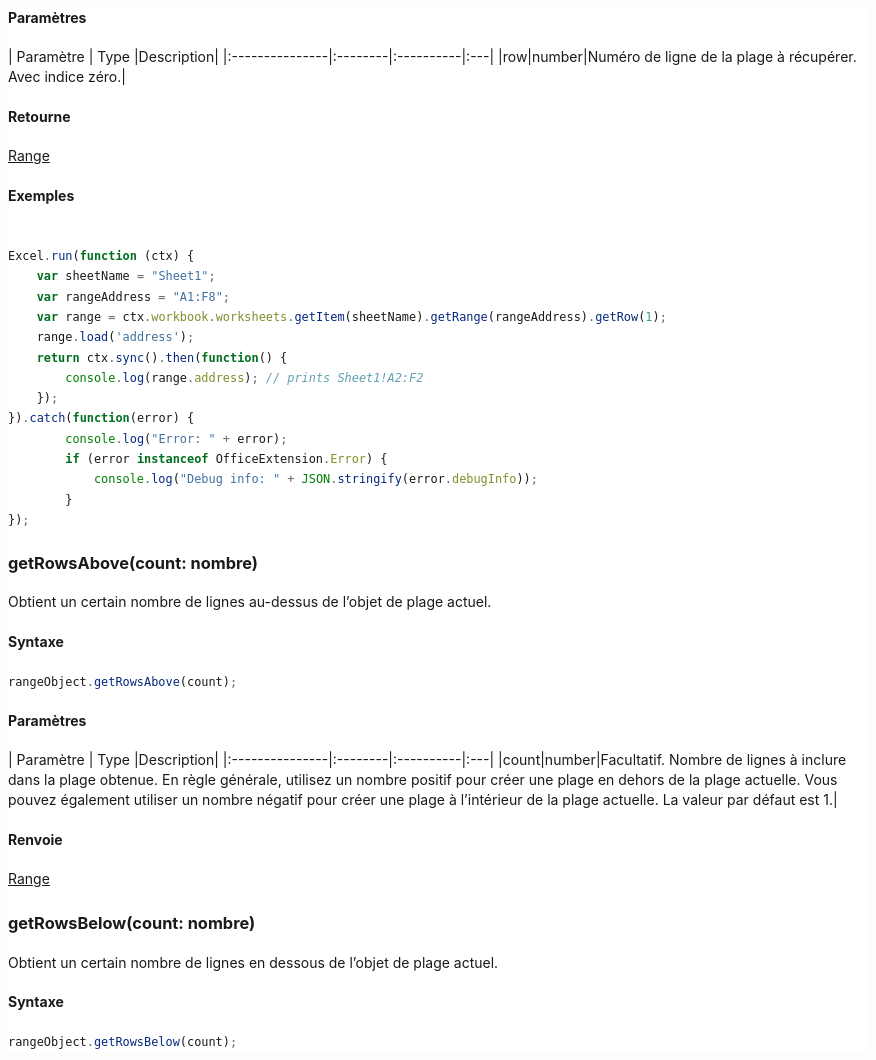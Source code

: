 #### <a name="parameters"></a>Paramètres
| Paramètre       | Type    |Description|
|:---------------|:--------|:----------|:---|
|row|number|Numéro de ligne de la plage à récupérer. Avec indice zéro.|

#### <a name="returns"></a>Retourne
[Range](range.md)

#### <a name="examples"></a>Exemples

```js

Excel.run(function (ctx) { 
    var sheetName = "Sheet1";
    var rangeAddress = "A1:F8";
    var range = ctx.workbook.worksheets.getItem(sheetName).getRange(rangeAddress).getRow(1);
    range.load('address');
    return ctx.sync().then(function() {
        console.log(range.address); // prints Sheet1!A2:F2
    });
}).catch(function(error) {
        console.log("Error: " + error);
        if (error instanceof OfficeExtension.Error) {
            console.log("Debug info: " + JSON.stringify(error.debugInfo));
        }
});
```


### <a name="getrowsabovecount-number"></a>getRowsAbove(count: nombre)
Obtient un certain nombre de lignes au-dessus de l’objet de plage actuel.

#### <a name="syntax"></a>Syntaxe
```js
rangeObject.getRowsAbove(count);
```

#### <a name="parameters"></a>Paramètres
| Paramètre       | Type    |Description|
|:---------------|:--------|:----------|:---|
|count|number|Facultatif. Nombre de lignes à inclure dans la plage obtenue. En règle générale, utilisez un nombre positif pour créer une plage en dehors de la plage actuelle. Vous pouvez également utiliser un nombre négatif pour créer une plage à l’intérieur de la plage actuelle. La valeur par défaut est 1.|

#### <a name="returns"></a>Renvoie
[Range](range.md)

### <a name="getrowsbelowcount-number"></a>getRowsBelow(count: nombre)
Obtient un certain nombre de lignes en dessous de l’objet de plage actuel.

#### <a name="syntax"></a>Syntaxe
```js
rangeObject.getRowsBelow(count);
```
